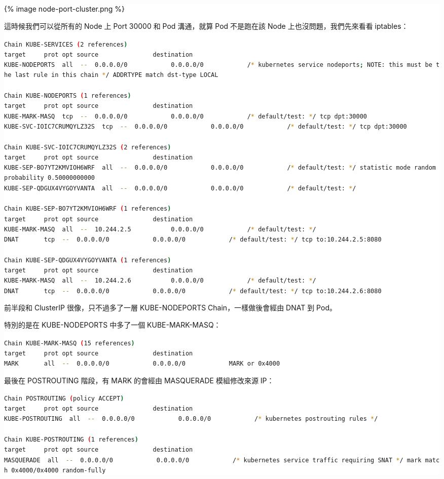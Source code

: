 {% image node-port-cluster.png %}

這時候我們可以從所有的 Node 上 Port 30000 和 Pod 溝通，就算 Pod 不是跑在該 Node 上也沒問題，我們先來看看 iptables：

```bash
Chain KUBE-SERVICES (2 references)
target     prot opt source               destination
KUBE-NODEPORTS  all  --  0.0.0.0/0            0.0.0.0/0            /* kubernetes service nodeports; NOTE: this must be the last rule in this chain */ ADDRTYPE match dst-type LOCAL

Chain KUBE-NODEPORTS (1 references)
target     prot opt source               destination         
KUBE-MARK-MASQ  tcp  --  0.0.0.0/0            0.0.0.0/0            /* default/test: */ tcp dpt:30000
KUBE-SVC-IOIC7CRUMQYLZ32S  tcp  --  0.0.0.0/0            0.0.0.0/0            /* default/test: */ tcp dpt:30000

Chain KUBE-SVC-IOIC7CRUMQYLZ32S (2 references)
target     prot opt source               destination         
KUBE-SEP-BO7YT2KMVIOH6WRF  all  --  0.0.0.0/0            0.0.0.0/0            /* default/test: */ statistic mode random probability 0.50000000000
KUBE-SEP-QDGUX4VYGOYVANTA  all  --  0.0.0.0/0            0.0.0.0/0            /* default/test: */

Chain KUBE-SEP-BO7YT2KMVIOH6WRF (1 references)
target     prot opt source               destination         
KUBE-MARK-MASQ  all  --  10.244.2.5           0.0.0.0/0            /* default/test: */
DNAT       tcp  --  0.0.0.0/0            0.0.0.0/0            /* default/test: */ tcp to:10.244.2.5:8080

Chain KUBE-SEP-QDGUX4VYGOYVANTA (1 references)
target     prot opt source               destination         
KUBE-MARK-MASQ  all  --  10.244.2.6           0.0.0.0/0            /* default/test: */
DNAT       tcp  --  0.0.0.0/0            0.0.0.0/0            /* default/test: */ tcp to:10.244.2.6:8080
```

前半段和 ClusterIP 很像，只不過多了一層 KUBE-NODEPORTS Chain，一樣做後會經由 DNAT 到 Pod。

特別的是在 KUBE-NODEPORTS 中多了一個 KUBE-MARK-MASQ：

```bash
Chain KUBE-MARK-MASQ (15 references)
target     prot opt source               destination         
MARK       all  --  0.0.0.0/0            0.0.0.0/0            MARK or 0x4000
```

最後在 POSTROUTING 階段，有 MARK 的會經由 MASQUERADE 模組修改來源 IP：

```bash
Chain POSTROUTING (policy ACCEPT)
target     prot opt source               destination         
KUBE-POSTROUTING  all  --  0.0.0.0/0            0.0.0.0/0            /* kubernetes postrouting rules */

Chain KUBE-POSTROUTING (1 references)
target     prot opt source               destination         
MASQUERADE  all  --  0.0.0.0/0            0.0.0.0/0            /* kubernetes service traffic requiring SNAT */ mark match 0x4000/0x4000 random-fully
```
